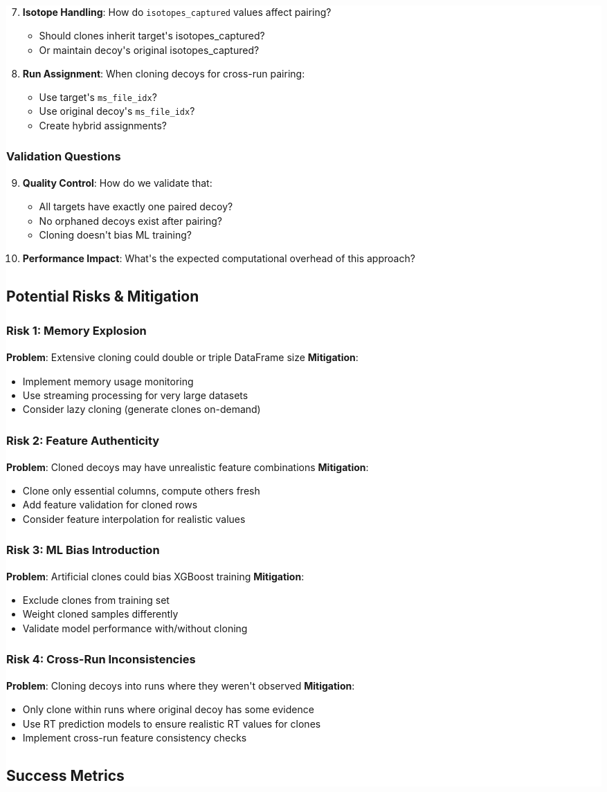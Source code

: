 7. **Isotope Handling**: How do `isotopes_captured` values affect pairing?
   - Should clones inherit target's isotopes_captured?
   - Or maintain decoy's original isotopes_captured?

8. **Run Assignment**: When cloning decoys for cross-run pairing:
   - Use target's `ms_file_idx`?
   - Use original decoy's `ms_file_idx`?
   - Create hybrid assignments?

### Validation Questions

9. **Quality Control**: How do we validate that:
   - All targets have exactly one paired decoy?
   - No orphaned decoys exist after pairing?
   - Cloning doesn't bias ML training?

10. **Performance Impact**: What's the expected computational overhead of this approach?

## Potential Risks & Mitigation

### Risk 1: Memory Explosion
**Problem**: Extensive cloning could double or triple DataFrame size
**Mitigation**: 
- Implement memory usage monitoring
- Use streaming processing for very large datasets
- Consider lazy cloning (generate clones on-demand)

### Risk 2: Feature Authenticity
**Problem**: Cloned decoys may have unrealistic feature combinations
**Mitigation**:
- Clone only essential columns, compute others fresh
- Add feature validation for cloned rows
- Consider feature interpolation for realistic values

### Risk 3: ML Bias Introduction
**Problem**: Artificial clones could bias XGBoost training
**Mitigation**:
- Exclude clones from training set
- Weight cloned samples differently
- Validate model performance with/without cloning

### Risk 4: Cross-Run Inconsistencies
**Problem**: Cloning decoys into runs where they weren't observed
**Mitigation**:
- Only clone within runs where original decoy has some evidence
- Use RT prediction models to ensure realistic RT values for clones
- Implement cross-run feature consistency checks

## Success Metrics
